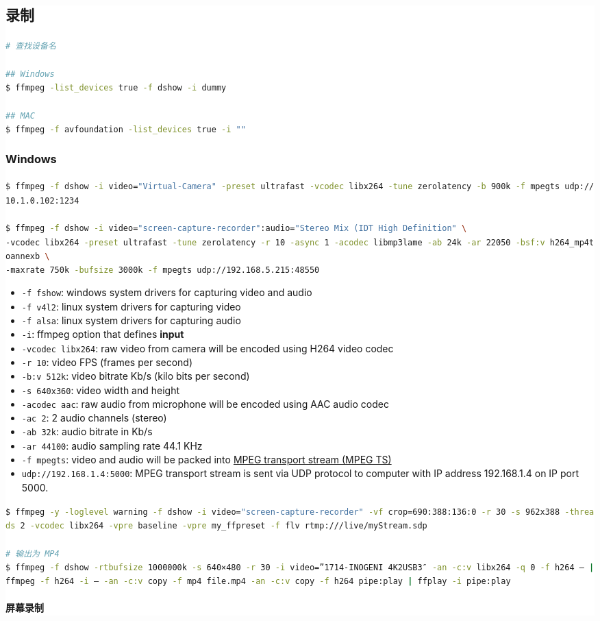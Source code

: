 ## 录制

```sh
# 查找设备名

## Windows
$ ffmpeg -list_devices true -f dshow -i dummy

## MAC
$ ffmpeg -f avfoundation -list_devices true -i ""
```

### Windows

```sh
$ ffmpeg -f dshow -i video="Virtual-Camera" -preset ultrafast -vcodec libx264 -tune zerolatency -b 900k -f mpegts udp://10.1.0.102:1234

$ ffmpeg -f dshow -i video="screen-capture-recorder":audio="Stereo Mix (IDT High Definition" \
-vcodec libx264 -preset ultrafast -tune zerolatency -r 10 -async 1 -acodec libmp3lame -ab 24k -ar 22050 -bsf:v h264_mp4toannexb \
-maxrate 750k -bufsize 3000k -f mpegts udp://192.168.5.215:48550
```

- `-f fshow`: windows system drivers for capturing video and audio
- `-f v4l2`: linux system drivers for capturing video
- `-f alsa`: linux system drivers for capturing audio
- `-i`: ffmpeg option that defines **input**
- `-vcodec libx264`: raw video from camera will be encoded using H264 video codec
- `-r 10`: video FPS (frames per second)
- `-b:v 512k`: video bitrate Kb/s (kilo bits per second)
- `-s 640x360`: video width and height
- `-acodec aac`: raw audio from microphone will be encoded using AAC audio codec
- `-ac 2`: 2 audio channels (stereo)
- `-ab 32k`: audio bitrate in Kb/s
- `-ar 44100`: audio sampling rate 44.1 KHz
- `-f mpegts`: video and audio will be packed into [MPEG transport stream (MPEG TS)](https://en.wikipedia.org/wiki/MPEG_transport_stream)
- `udp://192.168.1.4:5000`: MPEG transport stream is sent via UDP protocol to computer with IP address 192.168.1.4 on IP port 5000.

```sh
$ ffmpeg -y -loglevel warning -f dshow -i video="screen-capture-recorder" -vf crop=690:388:136:0 -r 30 -s 962x388 -threads 2 -vcodec libx264 -vpre baseline -vpre my_ffpreset -f flv rtmp:///live/myStream.sdp

# 输出为 MP4
$ ffmpeg -f dshow -rtbufsize 1000000k -s 640×480 -r 30 -i video=”1714-INOGENI 4K2USB3″ -an -c:v libx264 -q 0 -f h264 – | ffmpeg -f h264 -i – -an -c:v copy -f mp4 file.mp4 -an -c:v copy -f h264 pipe:play | ffplay -i pipe:play
```

#### 屏幕录制
